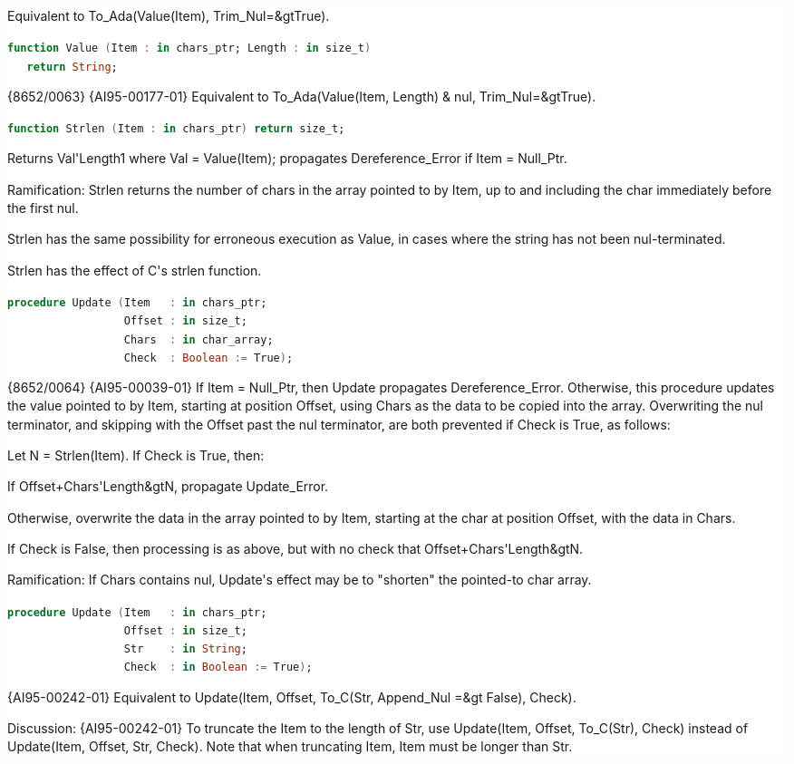 Equivalent to To_Ada(Value(Item), Trim_Nul=&gtTrue).

```ada
function Value (Item : in chars_ptr; Length : in size_t)
   return String;

```

{8652/0063} {AI95-00177-01} Equivalent to To_Ada(Value(Item, Length) & nul, Trim_Nul=&gtTrue).

```ada
function Strlen (Item : in chars_ptr) return size_t;

```

Returns Val'Length1 where Val = Value(Item); propagates Dereference_Error if Item = Null_Ptr. 

Ramification: Strlen returns the number of chars in the array pointed to by Item, up to and including the char immediately before the first nul.

Strlen has the same possibility for erroneous execution as Value, in cases where the string has not been nul-terminated.

Strlen has the effect of C's strlen function. 

```ada
procedure Update (Item   : in chars_ptr;
                  Offset : in size_t;
                  Chars  : in char_array;
                  Check  : Boolean := True);

```

{8652/0064} {AI95-00039-01} If Item = Null_Ptr, then Update propagates Dereference_Error. Otherwise, this procedure updates the value pointed to by Item, starting at position Offset, using Chars as the data to be copied into the array. Overwriting the nul terminator, and skipping with the Offset past the nul terminator, are both prevented if Check is True, as follows: 

Let N = Strlen(Item). If Check is True, then: 

If Offset+Chars'Length&gtN, propagate Update_Error.

Otherwise, overwrite the data in the array pointed to by Item, starting at the char at position Offset, with the data in Chars. 

If Check is False, then processing is as above, but with no check that Offset+Chars'Length&gtN. 

Ramification: If Chars contains nul, Update's effect may be to "shorten" the pointed-to char array.

```ada
procedure Update (Item   : in chars_ptr;
                  Offset : in size_t;
                  Str    : in String;
                  Check  : in Boolean := True);

```

{AI95-00242-01} Equivalent to Update(Item, Offset, To_C(Str, Append_Nul =&gt False), Check). 

Discussion: {AI95-00242-01} To truncate the Item to the length of Str, use Update(Item, Offset, To_C(Str), Check) instead of Update(Item, Offset, Str, Check). Note that when truncating Item, Item must be longer than Str. 
